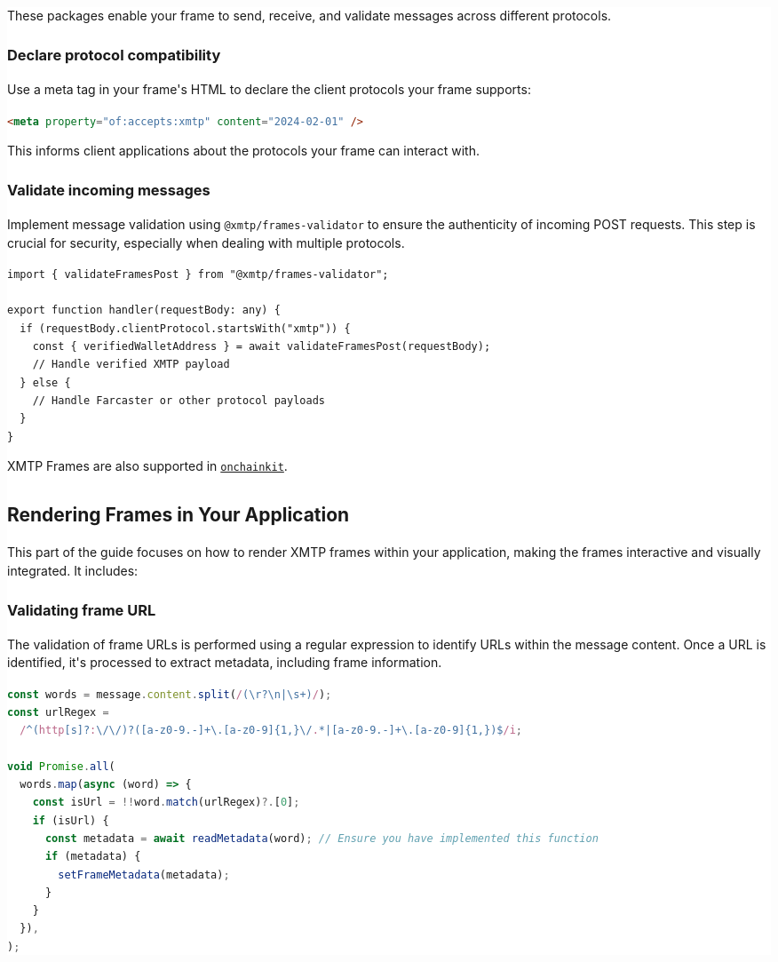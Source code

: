 These packages enable your frame to send, receive, and validate messages across different protocols.

### Declare protocol compatibility

Use a meta tag in your frame's HTML to declare the client protocols your frame supports:

```html
<meta property="of:accepts:xmtp" content="2024-02-01" />
```

This informs client applications about the protocols your frame can interact with.

### Validate incoming messages

Implement message validation using `@xmtp/frames-validator` to ensure the authenticity of incoming POST requests. This step is crucial for security, especially when dealing with multiple protocols.

```tsx
import { validateFramesPost } from "@xmtp/frames-validator";

export function handler(requestBody: any) {
  if (requestBody.clientProtocol.startsWith("xmtp")) {
    const { verifiedWalletAddress } = await validateFramesPost(requestBody);
    // Handle verified XMTP payload
  } else {
    // Handle Farcaster or other protocol payloads
  }
}
```

XMTP Frames are also supported in [`onchainkit`](https://onchainkit.xyz/xmtp/introduction).

## Rendering Frames in Your Application

This part of the guide focuses on how to render XMTP frames within your application, making the frames interactive and visually integrated. It includes:

<video controls src="https://github.com/fabriguespe/xmtp-quickstart-frames/assets/1447073/adf38f79-703c-4759-8523-4feb0ebb2d0e" width="100%" type="video/mp4">
Your browser does not support the video tag.
</video>

### Validating frame URL

The validation of frame URLs is performed using a regular expression to identify URLs within the message content. Once a URL is identified, it's processed to extract metadata, including frame information.

```jsx
const words = message.content.split(/(\r?\n|\s+)/);
const urlRegex =
  /^(http[s]?:\/\/)?([a-z0-9.-]+\.[a-z0-9]{1,}\/.*|[a-z0-9.-]+\.[a-z0-9]{1,})$/i;

void Promise.all(
  words.map(async (word) => {
    const isUrl = !!word.match(urlRegex)?.[0];
    if (isUrl) {
      const metadata = await readMetadata(word); // Ensure you have implemented this function
      if (metadata) {
        setFrameMetadata(metadata);
      }
    }
  }),
);
```

